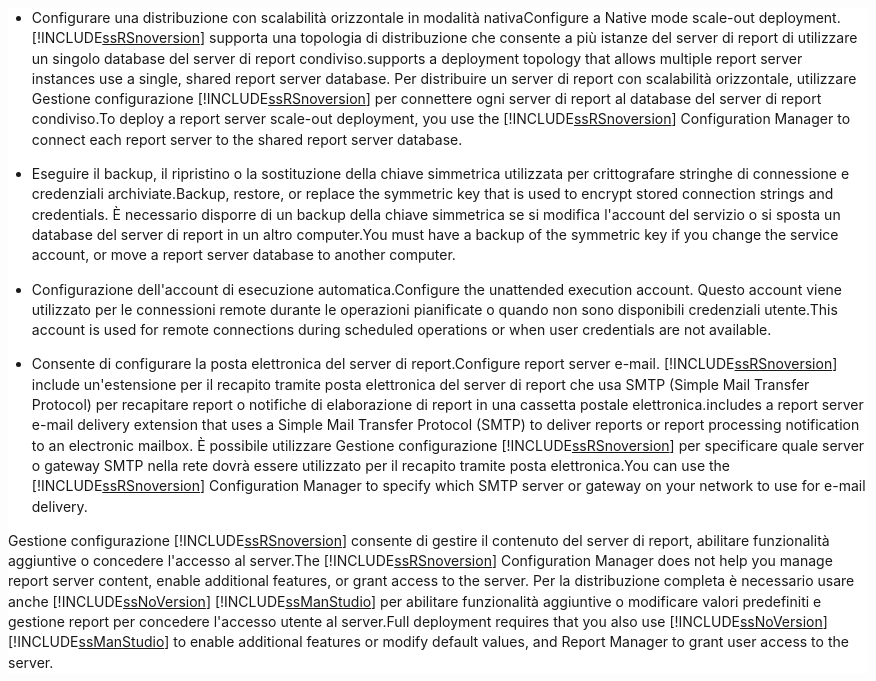 -   <span data-ttu-id="030e5-149">Configurare una distribuzione con scalabilità orizzontale in modalità nativa</span><span class="sxs-lookup"><span data-stu-id="030e5-149">Configure a Native mode scale-out deployment.</span></span> [!INCLUDE[ssRSnoversion](../../includes/ssrsnoversion-md.md)] <span data-ttu-id="030e5-150">supporta una topologia di distribuzione che consente a più istanze del server di report di utilizzare un singolo database del server di report condiviso.</span><span class="sxs-lookup"><span data-stu-id="030e5-150">supports a deployment topology that allows multiple report server instances use a single, shared report server database.</span></span> <span data-ttu-id="030e5-151">Per distribuire un server di report con scalabilità orizzontale, utilizzare Gestione configurazione [!INCLUDE[ssRSnoversion](../../includes/ssrsnoversion-md.md)] per connettere ogni server di report al database del server di report condiviso.</span><span class="sxs-lookup"><span data-stu-id="030e5-151">To deploy a report server scale-out deployment, you use the [!INCLUDE[ssRSnoversion](../../includes/ssrsnoversion-md.md)] Configuration Manager to connect each report server to the shared report server database.</span></span>  
  
-   <span data-ttu-id="030e5-152">Eseguire il backup, il ripristino o la sostituzione della chiave simmetrica utilizzata per crittografare stringhe di connessione e credenziali archiviate.</span><span class="sxs-lookup"><span data-stu-id="030e5-152">Backup, restore, or replace the symmetric key that is used to encrypt stored connection strings and credentials.</span></span> <span data-ttu-id="030e5-153">È necessario disporre di un backup della chiave simmetrica se si modifica l'account del servizio o si sposta un database del server di report in un altro computer.</span><span class="sxs-lookup"><span data-stu-id="030e5-153">You must have a backup of the symmetric key if you change the service account, or move a report server database to another computer.</span></span>  
  
-   <span data-ttu-id="030e5-154">Configurazione dell'account di esecuzione automatica.</span><span class="sxs-lookup"><span data-stu-id="030e5-154">Configure the unattended execution account.</span></span> <span data-ttu-id="030e5-155">Questo account viene utilizzato per le connessioni remote durante le operazioni pianificate o quando non sono disponibili credenziali utente.</span><span class="sxs-lookup"><span data-stu-id="030e5-155">This account is used for remote connections during scheduled operations or when user credentials are not available.</span></span>  
  
-   <span data-ttu-id="030e5-156">Consente di configurare la posta elettronica del server di report.</span><span class="sxs-lookup"><span data-stu-id="030e5-156">Configure report server e-mail.</span></span> [!INCLUDE[ssRSnoversion](../../includes/ssrsnoversion-md.md)] <span data-ttu-id="030e5-157">include un'estensione per il recapito tramite posta elettronica del server di report che usa SMTP (Simple Mail Transfer Protocol) per recapitare report o notifiche di elaborazione di report in una cassetta postale elettronica.</span><span class="sxs-lookup"><span data-stu-id="030e5-157">includes a report server e-mail delivery extension that uses a Simple Mail Transfer Protocol (SMTP) to deliver reports or report processing notification to an electronic mailbox.</span></span> <span data-ttu-id="030e5-158">È possibile utilizzare Gestione configurazione [!INCLUDE[ssRSnoversion](../../includes/ssrsnoversion-md.md)] per specificare quale server o gateway SMTP nella rete dovrà essere utilizzato per il recapito tramite posta elettronica.</span><span class="sxs-lookup"><span data-stu-id="030e5-158">You can use the [!INCLUDE[ssRSnoversion](../../includes/ssrsnoversion-md.md)] Configuration Manager to specify which SMTP server or gateway on your network to use for e-mail delivery.</span></span>  
  
 <span data-ttu-id="030e5-159">Gestione configurazione [!INCLUDE[ssRSnoversion](../../includes/ssrsnoversion-md.md)] consente di gestire il contenuto del server di report, abilitare funzionalità aggiuntive o concedere l'accesso al server.</span><span class="sxs-lookup"><span data-stu-id="030e5-159">The [!INCLUDE[ssRSnoversion](../../includes/ssrsnoversion-md.md)] Configuration Manager does not help you manage report server content, enable additional features, or grant access to the server.</span></span> <span data-ttu-id="030e5-160">Per la distribuzione completa è necessario usare anche [!INCLUDE[ssNoVersion](../../includes/ssnoversion-md.md)] [!INCLUDE[ssManStudio](../../includes/ssmanstudio-md.md)] per abilitare funzionalità aggiuntive o modificare valori predefiniti e gestione report per concedere l'accesso utente al server.</span><span class="sxs-lookup"><span data-stu-id="030e5-160">Full deployment requires that you also use [!INCLUDE[ssNoVersion](../../includes/ssnoversion-md.md)] [!INCLUDE[ssManStudio](../../includes/ssmanstudio-md.md)] to enable additional features or modify default values, and Report Manager to grant user access to the server.</span></span>  
  